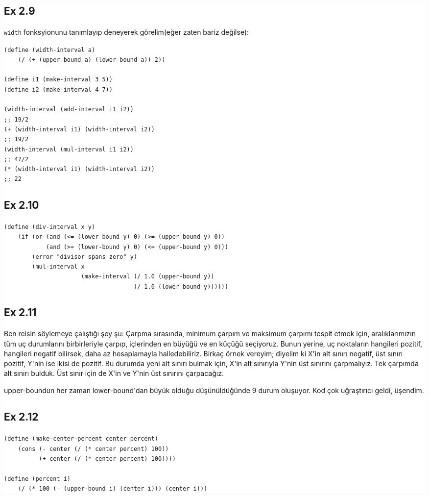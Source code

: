 ## Ex 2.9
`width` fonksyionunu tanımlayıp deneyerek görelim(eğer zaten bariz değilse):

    
    (define (width-interval a)
        (/ (+ (upper-bound a) (lower-bound a)) 2))

    (define i1 (make-interval 3 5))
    (define i2 (make-interval 4 7))

    (width-interval (add-interval i1 i2))
    ;; 19/2
    (+ (width-interval i1) (width-interval i2))
    ;; 19/2
    (width-interval (mul-interval i1 i2))
    ;; 47/2
    (* (width-interval i1) (width-interval i2))
    ;; 22

## Ex 2.10

    
    (define (div-interval x y)
        (if (or (and (<= (lower-bound y) 0) (>= (upper-bound y) 0))
                (and (>= (lower-bound y) 0) (<= (upper-bound y) 0)))
            (error "divisor spans zero" y)
            (mul-interval x
                          (make-interval (/ 1.0 (upper-bound y))
                                         (/ 1.0 (lower-bound y))))))

## Ex 2.11

Ben reisin söylemeye çalıştığı şey şu: Çarpma sırasında, minimum çarpım ve maksimum çarpımı tespit etmek için, aralıklarımızın tüm uç durumlarını birbirleriyle çarpıp, içlerinden en büyüğü ve en küçüğü seçiyoruz. Bunun yerine, uç noktaların hangileri pozitif, hangileri negatif bilirsek, daha az hesaplamayla halledebiliriz. Birkaç örnek vereyim; diyelim ki X'in alt sınırı negatif, üst sınırı pozitif, Y'nin ise ikisi de pozitif. Bu durumda yeni alt sınırı bulmak için, X'in alt sınırıyla Y'nin üst sınırını çarpmalıyız. Tek çarpımda alt sınırı bulduk. Üst sınır için de X'in ve Y'nin üst sınırını çarpacağız.

upper-boundun her zaman lower-bound'dan büyük olduğu düşünüldüğünde 9 durum oluşuyor. Kod çok uğraştırıcı geldi, üşendim.

## Ex 2.12

    
    (define (make-center-percent center percent)
        (cons (- center (/ (* center percent) 100)) 
              (+ center (/ (* center percent) 100))))

    (define (percent i)
        (/ (* 100 (- (upper-bound i) (center i))) (center i)))
